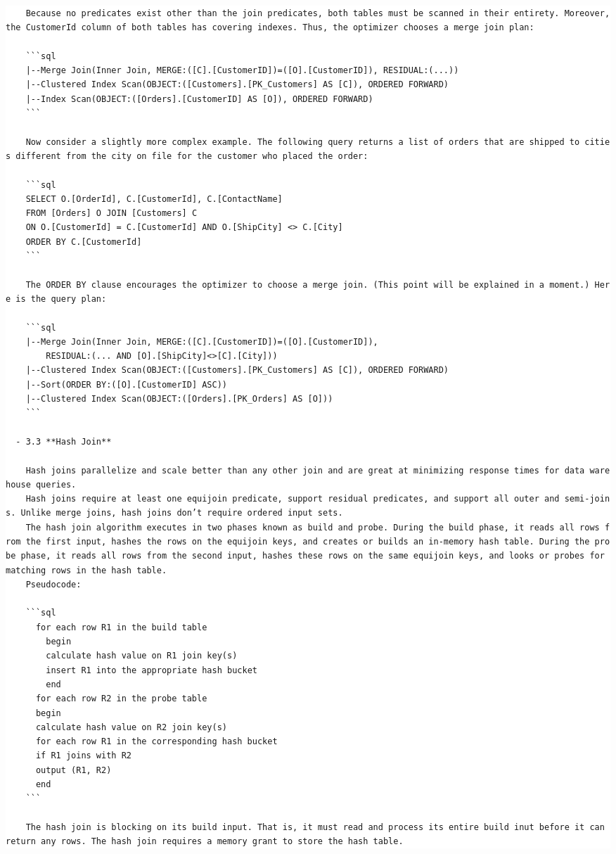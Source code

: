         Because no predicates exist other than the join predicates, both tables must be scanned in their entirety. Moreover, the CustomerId column of both tables has covering indexes. Thus, the optimizer chooses a merge join plan:

        ```sql
        |--Merge Join(Inner Join, MERGE:([C].[CustomerID])=([O].[CustomerID]), RESIDUAL:(...))
        |--Clustered Index Scan(OBJECT:([Customers].[PK_Customers] AS [C]), ORDERED FORWARD)
        |--Index Scan(OBJECT:([Orders].[CustomerID] AS [O]), ORDERED FORWARD)
        ```

        Now consider a slightly more complex example. The following query returns a list of orders that are shipped to cities different from the city on file for the customer who placed the order:

        ```sql
        SELECT O.[OrderId], C.[CustomerId], C.[ContactName]
        FROM [Orders] O JOIN [Customers] C
        ON O.[CustomerId] = C.[CustomerId] AND O.[ShipCity] <> C.[City]
        ORDER BY C.[CustomerId]
        ```

        The ORDER BY clause encourages the optimizer to choose a merge join. (This point will be explained in a moment.) Here is the query plan:

        ```sql
        |--Merge Join(Inner Join, MERGE:([C].[CustomerID])=([O].[CustomerID]),
            RESIDUAL:(... AND [O].[ShipCity]<>[C].[City]))
        |--Clustered Index Scan(OBJECT:([Customers].[PK_Customers] AS [C]), ORDERED FORWARD)
        |--Sort(ORDER BY:([O].[CustomerID] ASC))
        |--Clustered Index Scan(OBJECT:([Orders].[PK_Orders] AS [O]))
        ```

      - 3.3 **Hash Join**

        Hash joins parallelize and scale better than any other join and are great at minimizing response times for data warehouse queries.
        Hash joins require at least one equijoin predicate, support residual predicates, and support all outer and semi-joins. Unlike merge joins, hash joins don’t require ordered input sets.
        The hash join algorithm executes in two phases known as build and probe. During the build phase, it reads all rows from the first input, hashes the rows on the equijoin keys, and creates or builds an in-memory hash table. During the probe phase, it reads all rows from the second input, hashes these rows on the same equijoin keys, and looks or probes for matching rows in the hash table.
        Pseudocode:

        ```sql
          for each row R1 in the build table
            begin
            calculate hash value on R1 join key(s)
            insert R1 into the appropriate hash bucket
            end
          for each row R2 in the probe table
          begin
          calculate hash value on R2 join key(s)
          for each row R1 in the corresponding hash bucket
          if R1 joins with R2
          output (R1, R2)
          end
        ```

        The hash join is blocking on its build input. That is, it must read and process its entire build inut before it can return any rows. The hash join requires a memory grant to store the hash table.
